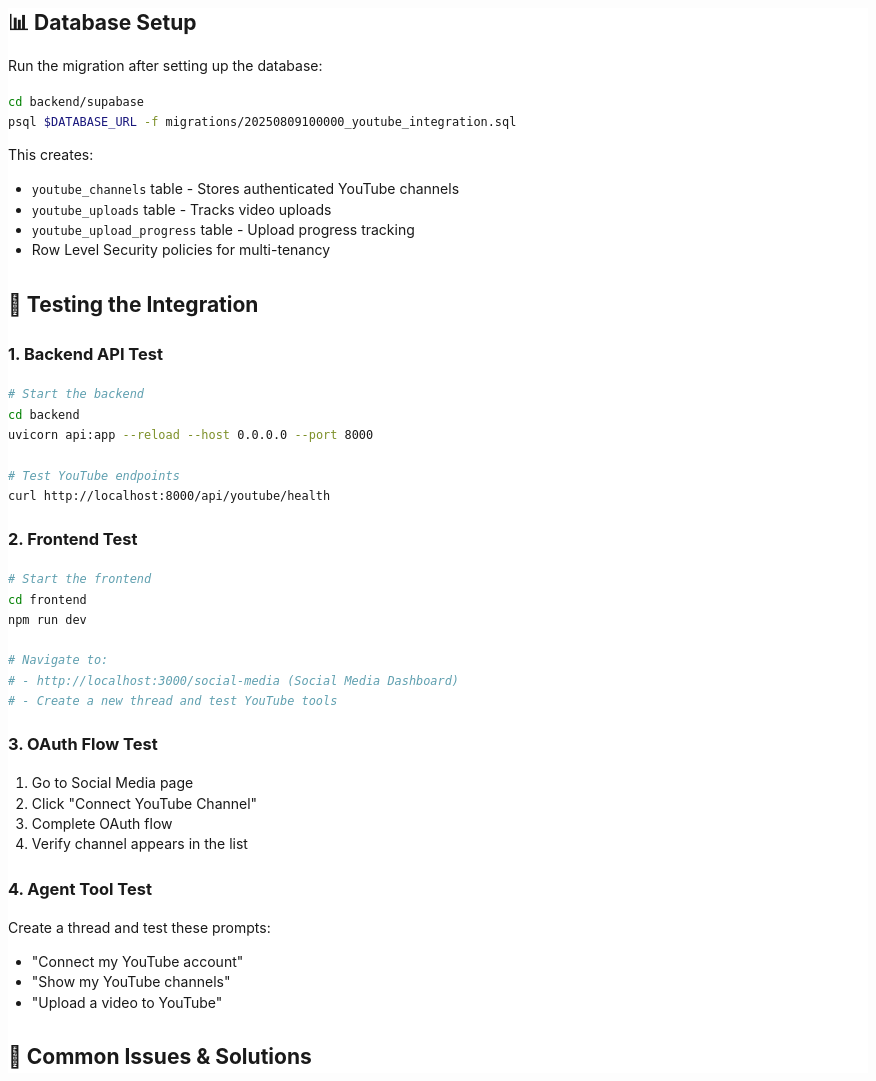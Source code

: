 ## 📊 Database Setup

Run the migration after setting up the database:
```bash
cd backend/supabase
psql $DATABASE_URL -f migrations/20250809100000_youtube_integration.sql
```

This creates:
- `youtube_channels` table - Stores authenticated YouTube channels
- `youtube_uploads` table - Tracks video uploads
- `youtube_upload_progress` table - Upload progress tracking
- Row Level Security policies for multi-tenancy

## 🧪 Testing the Integration

### 1. Backend API Test
```bash
# Start the backend
cd backend
uvicorn api:app --reload --host 0.0.0.0 --port 8000

# Test YouTube endpoints
curl http://localhost:8000/api/youtube/health
```

### 2. Frontend Test
```bash
# Start the frontend
cd frontend
npm run dev

# Navigate to:
# - http://localhost:3000/social-media (Social Media Dashboard)
# - Create a new thread and test YouTube tools
```

### 3. OAuth Flow Test
1. Go to Social Media page
2. Click "Connect YouTube Channel"
3. Complete OAuth flow
4. Verify channel appears in the list

### 4. Agent Tool Test
Create a thread and test these prompts:
- "Connect my YouTube account"
- "Show my YouTube channels"
- "Upload a video to YouTube"

## 🚨 Common Issues & Solutions
